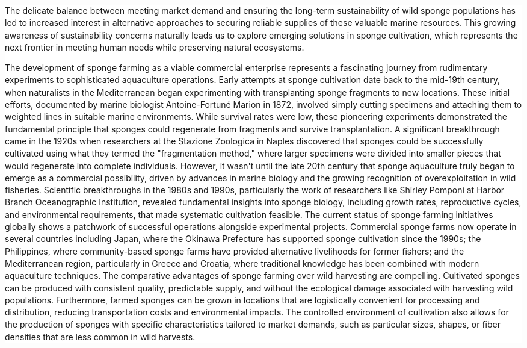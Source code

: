 The delicate balance between meeting market demand and ensuring the long-term sustainability of wild sponge populations has led to increased interest in alternative approaches to securing reliable supplies of these valuable marine resources. This growing awareness of sustainability concerns naturally leads us to explore emerging solutions in sponge cultivation, which represents the next frontier in meeting human needs while preserving natural ecosystems.

The development of sponge farming as a viable commercial enterprise represents a fascinating journey from rudimentary experiments to sophisticated aquaculture operations. Early attempts at sponge cultivation date back to the mid-19th century, when naturalists in the Mediterranean began experimenting with transplanting sponge fragments to new locations. These initial efforts, documented by marine biologist Antoine-Fortuné Marion in 1872, involved simply cutting specimens and attaching them to weighted lines in suitable marine environments. While survival rates were low, these pioneering experiments demonstrated the fundamental principle that sponges could regenerate from fragments and survive transplantation. A significant breakthrough came in the 1920s when researchers at the Stazione Zoologica in Naples discovered that sponges could be successfully cultivated using what they termed the "fragmentation method," where larger specimens were divided into smaller pieces that would regenerate into complete individuals. However, it wasn't until the late 20th century that sponge aquaculture truly began to emerge as a commercial possibility, driven by advances in marine biology and the growing recognition of overexploitation in wild fisheries. Scientific breakthroughs in the 1980s and 1990s, particularly the work of researchers like Shirley Pomponi at Harbor Branch Oceanographic Institution, revealed fundamental insights into sponge biology, including growth rates, reproductive cycles, and environmental requirements, that made systematic cultivation feasible. The current status of sponge farming initiatives globally shows a patchwork of successful operations alongside experimental projects. Commercial sponge farms now operate in several countries including Japan, where the Okinawa Prefecture has supported sponge cultivation since the 1990s; the Philippines, where community-based sponge farms have provided alternative livelihoods for former fishers; and the Mediterranean region, particularly in Greece and Croatia, where traditional knowledge has been combined with modern aquaculture techniques. The comparative advantages of sponge farming over wild harvesting are compelling. Cultivated sponges can be produced with consistent quality, predictable supply, and without the ecological damage associated with harvesting wild populations. Furthermore, farmed sponges can be grown in locations that are logistically convenient for processing and distribution, reducing transportation costs and environmental impacts. The controlled environment of cultivation also allows for the production of sponges with specific characteristics tailored to market demands, such as particular sizes, shapes, or fiber densities that are less common in wild harvests.
